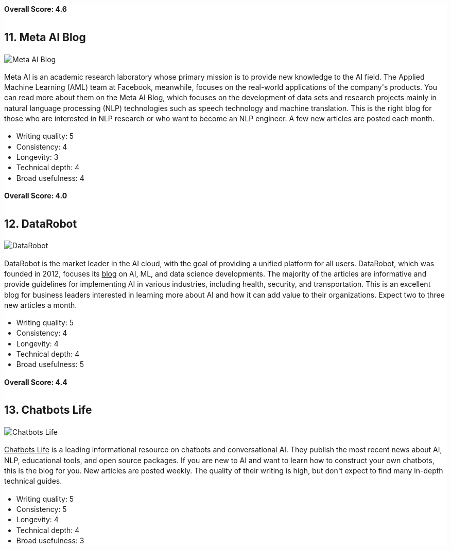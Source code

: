 **Overall Score: 4.6**

## 11. Meta AI Blog

![Meta AI Blog](https://i.imgur.com/uTabBkT.png)

Meta AI is an academic research laboratory whose primary mission is to provide new knowledge to the AI field. The Applied Machine Learning (AML) team at Facebook, meanwhile, focuses on the real-world applications of the company's products. You can read more about them on the [Meta AI Blog](https://ai.facebook.com/blog/), which focuses on the development of data sets and research projects mainly in natural language processing (NLP) technologies such as speech technology and machine translation. This is the right blog for those who are interested in NLP research or who want to become an NLP engineer. A few new articles are posted each month.

* Writing quality: 5
* Consistency: 4
* Longevity: 3
* Technical depth: 4
* Broad usefulness: 4

**Overall Score: 4.0**

## 12. DataRobot

![DataRobot](https://i.imgur.com/5piIFkz.png)

DataRobot is the market leader in the AI cloud, with the goal of providing a unified platform for all users. DataRobot, which was founded in 2012, focuses its [blog](https://www.datarobot.com/blog/) on AI, ML, and data science developments. The majority of the articles are informative and provide guidelines for implementing AI in various industries, including health, security, and transportation. This is an excellent blog for business leaders interested in learning more about AI and how it can add value to their organizations. Expect two to three new articles a month.

* Writing quality: 5
* Consistency: 4
* Longevity: 4
* Technical depth: 4
* Broad usefulness: 5

**Overall Score: 4.4**

## 13. Chatbots Life

![Chatbots Life](https://i.imgur.com/kZdG8uS.png)

[Chatbots Life](https://chatbotslife.com/latest) is a leading informational resource on chatbots and conversational AI. They publish the most recent news about AI, NLP, educational tools, and open source packages. If you are new to AI and want to learn how to construct your own chatbots, this is the blog for you. New articles are posted weekly. The quality of their writing is high, but don't expect to find many in-depth technical guides.

* Writing quality: 5
* Consistency: 5
* Longevity: 4
* Technical depth: 4
* Broad usefulness: 3

